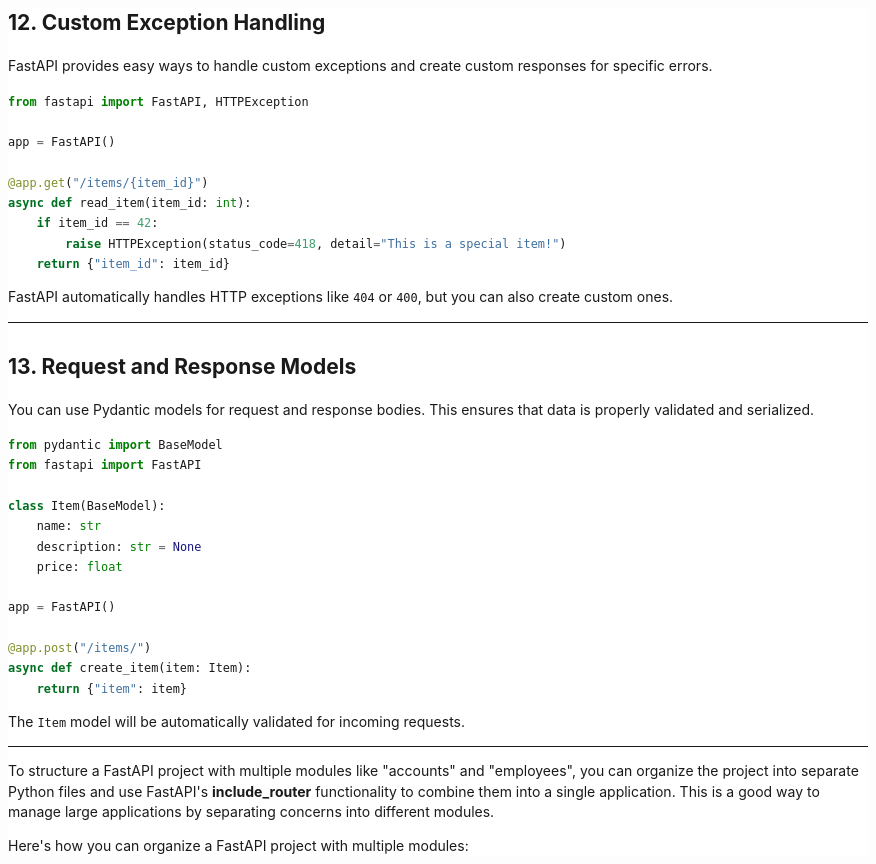 
## 12. **Custom Exception Handling**

FastAPI provides easy ways to handle custom exceptions and create custom responses for specific errors.

```python
from fastapi import FastAPI, HTTPException

app = FastAPI()

@app.get("/items/{item_id}")
async def read_item(item_id: int):
    if item_id == 42:
        raise HTTPException(status_code=418, detail="This is a special item!")
    return {"item_id": item_id}
```

FastAPI automatically handles HTTP exceptions like `404` or `400`, but you can also create custom ones.

---

## 13. **Request and Response Models**

You can use Pydantic models for request and response bodies. This ensures that data is properly validated and serialized.

```python
from pydantic import BaseModel
from fastapi import FastAPI

class Item(BaseModel):
    name: str
    description: str = None
    price: float

app = FastAPI()

@app.post("/items/")
async def create_item(item: Item):
    return {"item": item}
```

The `Item` model will be automatically validated for incoming requests.

---

To structure a FastAPI project with multiple modules like "accounts" and "employees", you can organize the project into separate Python files and use FastAPI's **include_router** functionality to combine them into a single application. This is a good way to manage large applications by separating concerns into different modules.

Here's how you can organize a FastAPI project with multiple modules:
